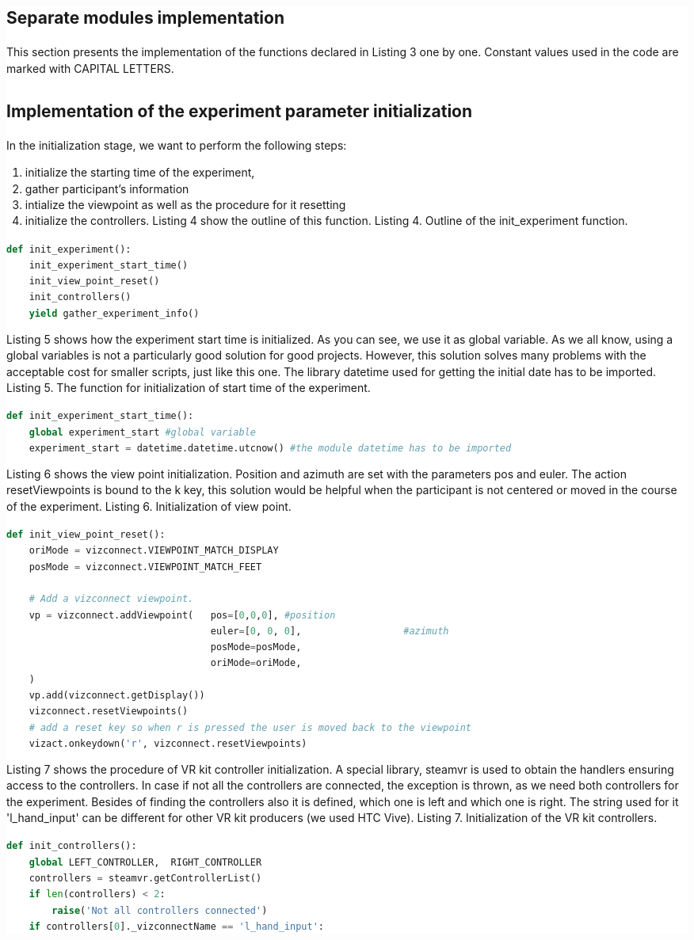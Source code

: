 ## Separate modules implementation
This section presents the implementation of the functions declared in Listing 3 one by one. Constant values used in the code are marked with CAPITAL LETTERS.

## Implementation of the experiment parameter initialization
In the initialization stage, we want to perform the following steps:
1.	initialize the starting time of the experiment,
2.	gather participant’s information
3.	intialize the viewpoint as well as the procedure for it resetting
4.	initialize the controllers.
Listing 4 show the outline of this function.
Listing 4. Outline of the init_experiment function.
```python
def init_experiment():
    init_experiment_start_time()
    init_view_point_reset()
    init_controllers()
    yield gather_experiment_info()
```
Listing 5 shows how the experiment start time is initialized. As you can see, we use it as global variable. As we all know, using a global variables is not a particularly good solution for good projects. However, this solution solves many problems with the acceptable cost for smaller scripts, just like this one. The library datetime used for getting the initial date has to be imported.
Listing 5. The function for initialization of start time of the experiment.
```python
def init_experiment_start_time():
    global experiment_start #global variable
    experiment_start = datetime.datetime.utcnow() #the module datetime has to be imported
```
Listing 6 shows the view point initialization. Position and azimuth are set with the parameters pos and euler. The action  resetViewpoints is bound to the k key, this solution would be helpful  when the participant is not centered or moved in the course of the experiment.
Listing 6. Initialization of view point.
```python
def init_view_point_reset():
    oriMode = vizconnect.VIEWPOINT_MATCH_DISPLAY
    posMode = vizconnect.VIEWPOINT_MATCH_FEET
   
    # Add a vizconnect viewpoint.
    vp = vizconnect.addViewpoint(   pos=[0,0,0], #position
                                    euler=[0, 0, 0],                  #azimuth
                                    posMode=posMode,
                                    oriMode=oriMode,
    )
    vp.add(vizconnect.getDisplay())
    vizconnect.resetViewpoints()
    # add a reset key so when r is pressed the user is moved back to the viewpoint
    vizact.onkeydown('r', vizconnect.resetViewpoints)
```
Listing 7 shows the procedure of VR kit controller initialization. A special library, steamvr is used to obtain the handlers ensuring access to the controllers. In case if not all the controllers are connected, the exception is thrown, as we need both controllers for the experiment. Besides of finding the controllers also it is defined, which one is left and which one is right. The string used for it 'l_hand_input' can be different for other VR kit producers (we used HTC Vive).
Listing 7. Initialization of the VR kit controllers.
```python
def init_controllers():
    global LEFT_CONTROLLER,  RIGHT_CONTROLLER
    controllers = steamvr.getControllerList()
    if len(controllers) < 2:
        raise('Not all controllers connected')
    if controllers[0]._vizconnectName == 'l_hand_input':
```